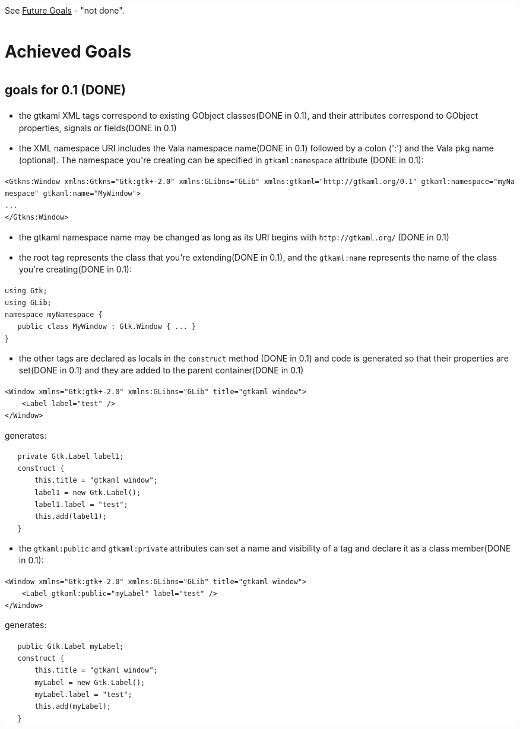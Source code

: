 See [Future Goals](DesignGoals#Future_Goals.md) - "not done".

# Achieved Goals #
## goals for 0.1 (DONE) ##
  * the gtkaml XML tags correspond to existing GObject classes(DONE in 0.1), and their attributes correspond to GObject properties, signals or fields(DONE in 0.1)

  * the XML namespace URI includes the Vala namespace name(DONE in 0.1) followed by a colon (':') and the Vala pkg name (optional). The namespace you're creating can be specified in `gtkaml:namespace` attribute (DONE in 0.1):

```
<Gtkns:Window xmlns:Gtkns="Gtk:gtk+-2.0" xmlns:GLibns="GLib" xmlns:gtkaml="http://gtkaml.org/0.1" gtkaml:namespace="myNamespace" gtkaml:name="MyWindow">
...
</Gtkns:Window>
```
  * the gtkaml namespace name may be changed as long as its URI begins with `http://gtkaml.org/` (DONE in 0.1)

  * the root tag represents the class that you're extending(DONE in 0.1), and the `gtkaml:name` represents the name of the class you're creating(DONE in 0.1):

```
using Gtk;
using GLib;
namespace myNamespace {
   public class MyWindow : Gtk.Window { ... } 
}
```
  * the other tags are declared as locals in the `construct` method (DONE in 0.1) and code is generated so that their properties are set(DONE in 0.1) and they are added to the parent container(DONE in 0.1)

```
<Window xmlns="Gtk:gtk+-2.0" xmlns:GLibns="GLib" title="gtkaml window">
    <Label label="test" />
</Window>
```
generates:
```
   private Gtk.Label label1;
   construct {
       this.title = "gtkaml window";
       label1 = new Gtk.Label();
       label1.label = "test";
       this.add(label1);
   }
```
  * the `gtkaml:public` and `gtkaml:private` attributes can set a name and visibility of a tag and declare it as a class member(DONE in 0.1):

```
<Window xmlns="Gtk:gtk+-2.0" xmlns:GLibns="GLib" title="gtkaml window">
    <Label gtkaml:public="myLabel" label="test" />
</Window>
```
generates:
```
   public Gtk.Label myLabel;
   construct {
       this.title = "gtkaml window";
       myLabel = new Gtk.Label();
       myLabel.label = "test";
       this.add(myLabel);
   }
```